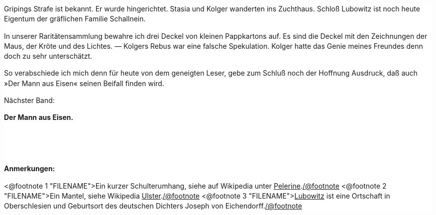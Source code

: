 Gripings Strafe ist bekannt. Er wurde hingerichtet. Stasia und Kolger wanderten ins Zuchthaus. Schloß Lubowitz ist noch heute Eigentum der gräflichen Familie Schallnein.

In unserer Raritätensammlung bewahre ich drei Deckel von kleinen Pappkartons auf. Es sind die Deckel mit den Zeichnungen der Maus, der Kröte und des Lichtes. — Kolgers Rebus war eine falsche Spekulation. Kolger hatte das Genie meines Freundes denn doch zu sehr unterschätzt.

So verabschiede ich mich denn für heute von dem geneigten Leser, gebe zum Schluß noch der Hoffnung Ausdruck, daß auch »Der Mann aus Eisen« seinen Beifall finden wird.

Nächster Band:

<p class="centered"><strong>Der Mann aus Eisen.</strong></p>

 

 

<strong>Anmerkungen:</strong>

<@footnote 1 "FILENAME">Ein kurzer Schulterumhang, siehe auf Wikipedia unter <a href="http://de.wikipedia.org/wiki/Pelerine">Pelerine</a>.</@footnote>
<@footnote 2 "FILENAME">Ein Mantel, siehe Wikipedia <a href="http://de.wikipedia.org/wiki/Ulster_(Mantel)">Ulster</a>.</@footnote>
<@footnote 3 "FILENAME"><a href="http://de.wikipedia.org/wiki/Lubowitz">Lubowitz</a> ist eine Ortschaft in Oberschlesien und Geburtsort des deutschen Dichters Joseph von Eichendorff.</@footnote>
